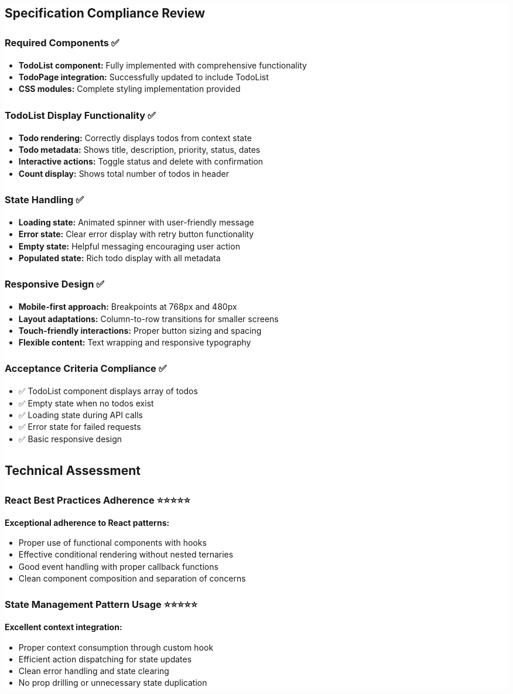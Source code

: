 ## Specification Compliance Review

### Required Components ✅
- **TodoList component:** Fully implemented with comprehensive functionality
- **TodoPage integration:** Successfully updated to include TodoList
- **CSS modules:** Complete styling implementation provided

### TodoList Display Functionality ✅
- **Todo rendering:** Correctly displays todos from context state
- **Todo metadata:** Shows title, description, priority, status, dates
- **Interactive actions:** Toggle status and delete with confirmation
- **Count display:** Shows total number of todos in header

### State Handling ✅
- **Loading state:** Animated spinner with user-friendly message
- **Error state:** Clear error display with retry button functionality
- **Empty state:** Helpful messaging encouraging user action
- **Populated state:** Rich todo display with all metadata

### Responsive Design ✅
- **Mobile-first approach:** Breakpoints at 768px and 480px
- **Layout adaptations:** Column-to-row transitions for smaller screens
- **Touch-friendly interactions:** Proper button sizing and spacing
- **Flexible content:** Text wrapping and responsive typography

### Acceptance Criteria Compliance ✅
- ✅ TodoList component displays array of todos
- ✅ Empty state when no todos exist
- ✅ Loading state during API calls
- ✅ Error state for failed requests
- ✅ Basic responsive design

## Technical Assessment

### React Best Practices Adherence ⭐⭐⭐⭐⭐
**Exceptional adherence to React patterns:**
- Proper use of functional components with hooks
- Effective conditional rendering without nested ternaries
- Good event handling with proper callback functions
- Clean component composition and separation of concerns

### State Management Pattern Usage ⭐⭐⭐⭐⭐
**Excellent context integration:**
- Proper context consumption through custom hook
- Efficient action dispatching for state updates
- Clean error handling and state clearing
- No prop drilling or unnecessary state duplication
